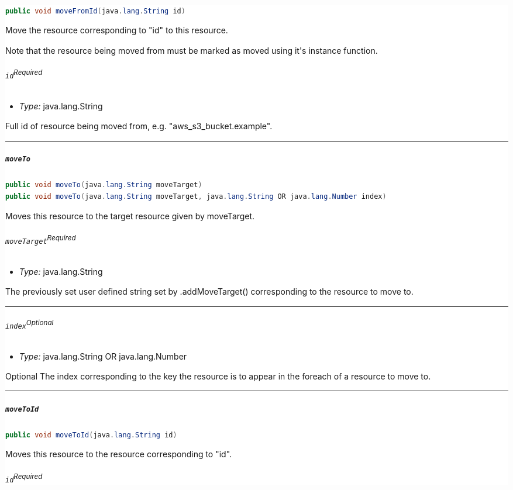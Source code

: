 ```java
public void moveFromId(java.lang.String id)
```

Move the resource corresponding to "id" to this resource.

Note that the resource being moved from must be marked as moved using it's instance function.

###### `id`<sup>Required</sup> <a name="id" id="@cdktf/provider-nomad.aclToken.AclToken.moveFromId.parameter.id"></a>

- *Type:* java.lang.String

Full id of resource being moved from, e.g. "aws_s3_bucket.example".

---

##### `moveTo` <a name="moveTo" id="@cdktf/provider-nomad.aclToken.AclToken.moveTo"></a>

```java
public void moveTo(java.lang.String moveTarget)
public void moveTo(java.lang.String moveTarget, java.lang.String OR java.lang.Number index)
```

Moves this resource to the target resource given by moveTarget.

###### `moveTarget`<sup>Required</sup> <a name="moveTarget" id="@cdktf/provider-nomad.aclToken.AclToken.moveTo.parameter.moveTarget"></a>

- *Type:* java.lang.String

The previously set user defined string set by .addMoveTarget() corresponding to the resource to move to.

---

###### `index`<sup>Optional</sup> <a name="index" id="@cdktf/provider-nomad.aclToken.AclToken.moveTo.parameter.index"></a>

- *Type:* java.lang.String OR java.lang.Number

Optional The index corresponding to the key the resource is to appear in the foreach of a resource to move to.

---

##### `moveToId` <a name="moveToId" id="@cdktf/provider-nomad.aclToken.AclToken.moveToId"></a>

```java
public void moveToId(java.lang.String id)
```

Moves this resource to the resource corresponding to "id".

###### `id`<sup>Required</sup> <a name="id" id="@cdktf/provider-nomad.aclToken.AclToken.moveToId.parameter.id"></a>
